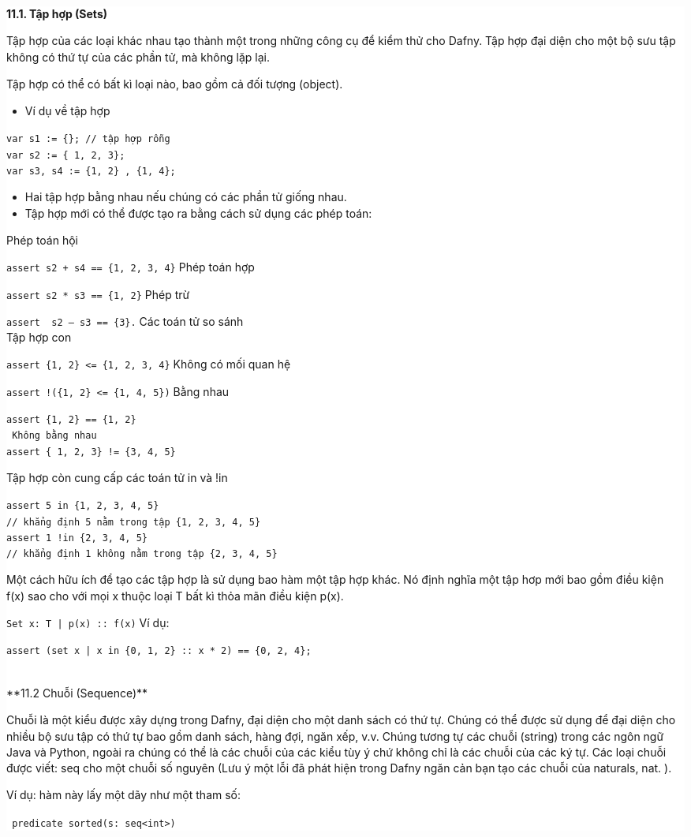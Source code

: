 **11.1. Tập hợp (Sets)**

<p>Tập hợp của các loại khác nhau tạo thành một trong những công cụ để kiểm thử cho Dafny. Tập hợp đại diện cho một bộ sưu tập không có thứ tự của các phần tử, mà không lặp lại.</p>
Tập hợp có thể có bất kì loại nào, bao gồm cả đối tượng (object).<br>

- Ví dụ về tập hợp<br>

```
var s1 := {}; // tập hợp rỗng
var s2 := { 1, 2, 3};
var s3, s4 := {1, 2} , {1, 4};
```
 + Hai tập hợp bằng nhau nếu chúng có các phần tử giống nhau.<br>
 + Tập hợp mới có thể được tạo ra bằng cách sử dụng các phép toán:<br>

 Phép toán hội<br>
 
```assert s2 + s4 == {1, 2, 3, 4}```
Phép toán hợp<br>

```assert s2 * s3 == {1, 2}```
Phép trừ<br>

```assert  s2 – s3 == {3}.```
Các toán tử so sánh<br>
Tập hợp con<br>

```assert {1, 2} <= {1, 2, 3, 4}```
 Không có mối quan hệ<br> 
 
```assert !({1, 2} <= {1, 4, 5})```
Bằng nhau<br>

```
assert {1, 2} == {1, 2}
 Không bằng nhau
assert { 1, 2, 3} != {3, 4, 5}
```
 Tập hợp còn cung cấp các toán tử in và !in<br>

```
assert 5 in {1, 2, 3, 4, 5}
// khẳng định 5 nằm trong tập {1, 2, 3, 4, 5}
assert 1 !in {2, 3, 4, 5}
// khẳng định 1 không nằm trong tập {2, 3, 4, 5}
```
  <p>  Một cách hữu ích để tạo các tập hợp là sử dụng bao hàm một tập hợp khác. Nó định nghĩa một tập hơp mới bao gồm điều kiện f(x) sao cho với mọi x thuộc loại T bất kì thỏa mãn điều kiện p(x).</p>
  
```Set x: T | p(x) :: f(x)```
Ví dụ:<br>

```
assert (set x | x in {0, 1, 2} :: x * 2) == {0, 2, 4};
```
<br>
**11.2 Chuỗi (Sequence)**

<p>Chuỗi là một kiểu được xây dựng trong Dafny, đại diện cho một danh sách có thứ tự. Chúng có thể được sử dụng để đại diện cho nhiều bộ sưu tập có thứ tự bao gồm danh sách, hàng đợi, ngăn xếp, v.v. Chúng tương tự các chuỗi (string) trong các ngôn ngữ Java và Python, ngoài ra chúng có thể là các chuỗi của các kiểu tùy ý chứ không chỉ là các chuỗi của các ký tự. Các loại chuỗi được viết: seq<int> cho một chuỗi số nguyên (Lưu ý một lỗi đã phát hiện trong Dafny ngăn cản bạn tạo các chuỗi của naturals, nat. ).</p>
Ví dụ: hàm này lấy một dãy như một tham số:<br>
 
```
 predicate sorted(s: seq<int>)